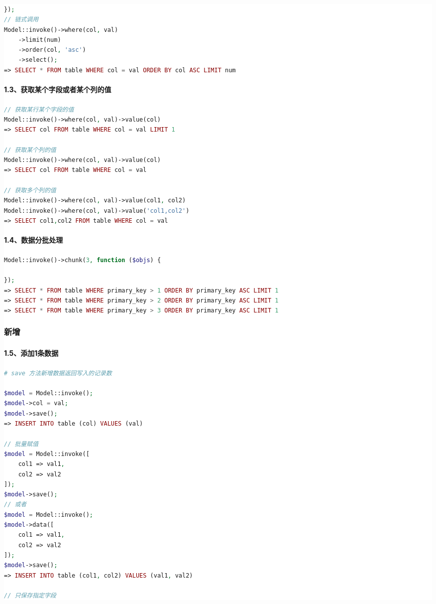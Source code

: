 ```php
});
// 链式调用
Model::invoke()->where(col, val)
    ->limit(num)
    ->order(col, 'asc')
    ->select();
=> SELECT * FROM table WHERE col = val ORDER BY col ASC LIMIT num
```

#### 1.3、获取某个字段或者某个列的值

```php
// 获取某行某个字段的值
Model::invoke()->where(col, val)->value(col)
=> SELECT col FROM table WHERE col = val LIMIT 1

// 获取某个列的值
Model::invoke()->where(col, val)->value(col)
=> SELECT col FROM table WHERE col = val
    
// 获取多个列的值    
Model::invoke()->where(col, val)->value(col1, col2)
Model::invoke()->where(col, val)->value('col1,col2')
=> SELECT col1,col2 FROM table WHERE col = val
```

#### 1.4、数据分批处理

```php
Model::invoke()->chunk(3, function ($objs) {
     
});
=> SELECT * FROM table WHERE primary_key > 1 ORDER BY primary_key ASC LIMIT 1
=> SELECT * FROM table WHERE primary_key > 2 ORDER BY primary_key ASC LIMIT 1
=> SELECT * FROM table WHERE primary_key > 3 ORDER BY primary_key ASC LIMIT 1
```

### 新增

#### 1.5、添加1条数据

```php
# save 方法新增数据返回写入的记录数

$model = Model::invoke();
$model->col = val;
$model->save();
=> INSERT INTO table (col) VALUES (val)
    
// 批量赋值
$model = Model::invoke([
    col1 => val1,
    col2 => val2
]);
$model->save();    
// 或者
$model = Model::invoke();
$model->data([
    col1 => val1,
    col2 => val2
]);
$model->save();
=> INSERT INTO table (col1, col2) VALUES (val1, val2)
    
// 只保存指定字段
```